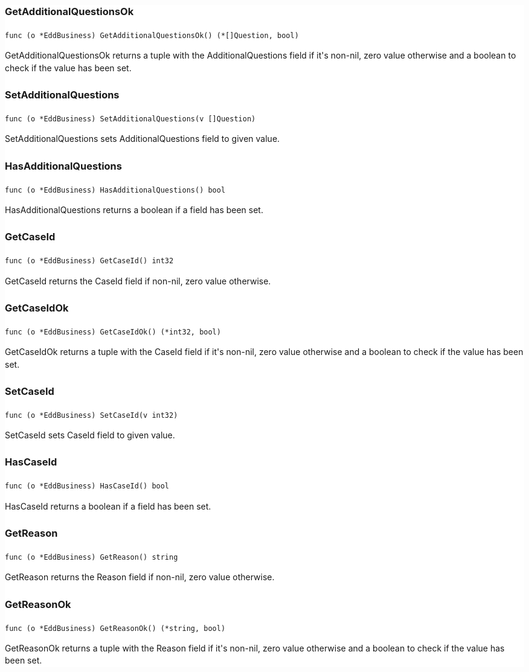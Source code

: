 ### GetAdditionalQuestionsOk

`func (o *EddBusiness) GetAdditionalQuestionsOk() (*[]Question, bool)`

GetAdditionalQuestionsOk returns a tuple with the AdditionalQuestions field if it's non-nil, zero value otherwise
and a boolean to check if the value has been set.

### SetAdditionalQuestions

`func (o *EddBusiness) SetAdditionalQuestions(v []Question)`

SetAdditionalQuestions sets AdditionalQuestions field to given value.

### HasAdditionalQuestions

`func (o *EddBusiness) HasAdditionalQuestions() bool`

HasAdditionalQuestions returns a boolean if a field has been set.

### GetCaseId

`func (o *EddBusiness) GetCaseId() int32`

GetCaseId returns the CaseId field if non-nil, zero value otherwise.

### GetCaseIdOk

`func (o *EddBusiness) GetCaseIdOk() (*int32, bool)`

GetCaseIdOk returns a tuple with the CaseId field if it's non-nil, zero value otherwise
and a boolean to check if the value has been set.

### SetCaseId

`func (o *EddBusiness) SetCaseId(v int32)`

SetCaseId sets CaseId field to given value.

### HasCaseId

`func (o *EddBusiness) HasCaseId() bool`

HasCaseId returns a boolean if a field has been set.

### GetReason

`func (o *EddBusiness) GetReason() string`

GetReason returns the Reason field if non-nil, zero value otherwise.

### GetReasonOk

`func (o *EddBusiness) GetReasonOk() (*string, bool)`

GetReasonOk returns a tuple with the Reason field if it's non-nil, zero value otherwise
and a boolean to check if the value has been set.
